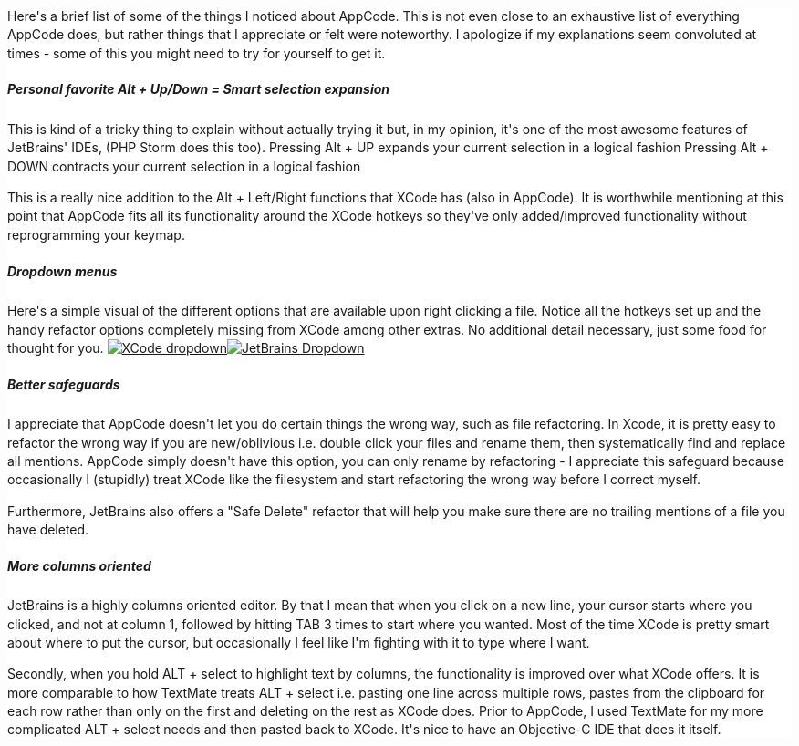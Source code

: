 Here's a brief list of some of the things I noticed about AppCode. This is not even close to an exhaustive list of everything AppCode does, but rather things that I appreciate or felt were noteworthy. I apologize if my explanations seem convoluted at times - some of this you might need to try for yourself to get it.


##### **Personal favorite** Alt + Up/Down = Smart selection expansion


This is kind of a tricky thing to explain without actually trying it but, in my opinion, it's one of the most awesome features of JetBrains' IDEs, (PHP Storm does this too).
Pressing Alt + UP expands your current selection in a logical fashion
Pressing Alt + DOWN contracts your current selection in a logical fashion

This is a really nice addition to the Alt + Left/Right functions that XCode has (also in AppCode). It is worthwhile mentioning at this point that AppCode fits all its functionality around the XCode hotkeys so they've only added/improved functionality without reprogramming your keymap.


##### Dropdown menus


Here's a simple visual of the different options that are available upon right clicking a file. Notice all the hotkeys set up and the handy refactor options completely missing from XCode among other extras. No additional detail necessary, just some food for thought for you.
[![XCode dropdown](http://kylnew.com/wp-content/uploads/2012/01/Screen-Shot-2012-01-05-at-12.03.14-PM-212x300.png)](http://kylnew.com/wp-content/uploads/2012/01/Screen-Shot-2012-01-05-at-12.03.14-PM.png)[![JetBrains Dropdown](http://kylnew.com/wp-content/uploads/2012/01/Screen-Shot-2012-01-05-at-12.02.46-PM-188x300.png)](http://kylnew.com/wp-content/uploads/2012/01/Screen-Shot-2012-01-05-at-12.02.46-PM.png)


##### Better safeguards


I appreciate that AppCode doesn't let you do certain things the wrong way, such as file refactoring. In Xcode, it is pretty easy to refactor the wrong way if you are new/oblivious i.e. double click your files and rename them, then systematically find and replace all mentions. AppCode simply doesn't have this option, you can only rename by refactoring - I appreciate this safeguard because occasionally I (stupidly) treat XCode like the filesystem and start refactoring the wrong way before I correct myself.

Furthermore, JetBrains also offers a "Safe Delete" refactor that will help you make sure there are no trailing mentions of a file you have deleted.


##### More columns oriented


JetBrains is a highly columns oriented editor. By that I mean that when you click on a new line, your cursor starts where you clicked, and not at column 1, followed by hitting TAB 3 times to start where you wanted. Most of the time XCode is pretty smart about where to put the cursor, but occasionally I feel like I'm fighting with it to type where I want.

Secondly, when you hold ALT + select to highlight text by columns, the functionality is improved over what XCode offers. It is more comparable to how TextMate treats ALT + select i.e. pasting one line across multiple rows, pastes from the clipboard for each row rather than only on the first and deleting on the rest as XCode does. Prior to AppCode, I used TextMate for my more complicated ALT + select needs and then pasted back to XCode. It's nice to have an Objective-C IDE that does it itself.

